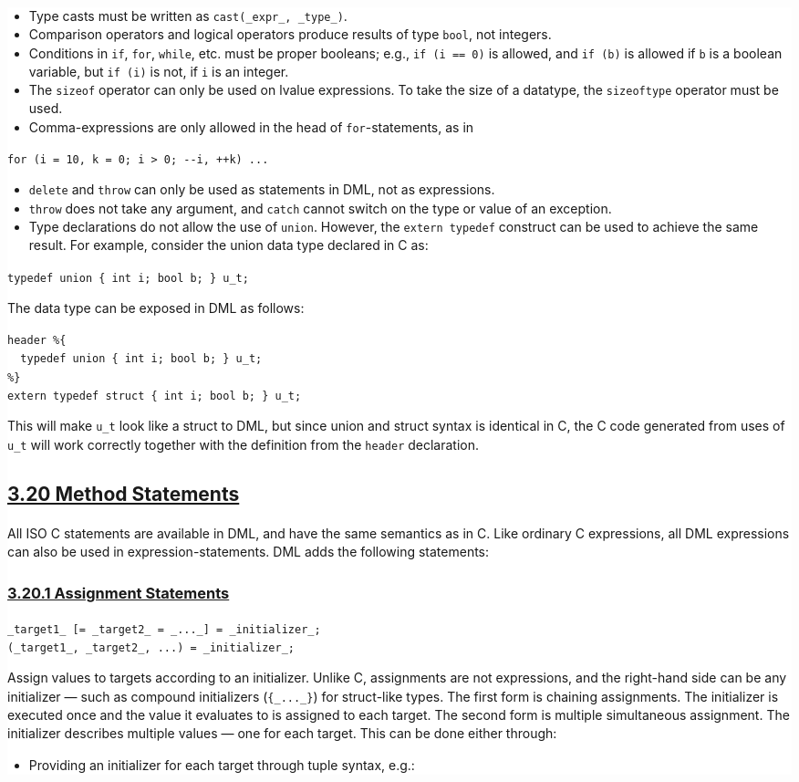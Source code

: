  * Type casts must be written as `cast(_expr_, _type_)`.
  * Comparison operators and logical operators produce results of type `bool`, not integers.
  * Conditions in `if`, `for`, `while`, etc. must be proper booleans; e.g., `if (i == 0)` is allowed, and `if (b)` is allowed if `b` is a boolean variable, but `if (i)` is not, if `i` is an integer.
  * The `sizeof` operator can only be used on lvalue expressions. To take the size of a datatype, the `sizeoftype` operator must be used.
  * Comma-expressions are only allowed in the head of `for`-statements, as in
```
for (i = 10, k = 0; i > 0; --i, ++k) ...

```

  * `delete` and `throw` can only be used as statements in DML, not as expressions.
  * `throw` does not take any argument, and `catch` cannot switch on the type or value of an exception.
  * Type declarations do not allow the use of `union`. However, the `extern typedef` construct can be used to achieve the same result. For example, consider the union data type declared in C as:
```
typedef union { int i; bool b; } u_t;

```

The data type can be exposed in DML as follows:
```
header %{
  typedef union { int i; bool b; } u_t;
%}
extern typedef struct { int i; bool b; } u_t;

```

This will make `u_t` look like a struct to DML, but since union and struct syntax is identical in C, the C code generated from uses of `u_t` will work correctly together with the definition from the `header` declaration.


## [3.20 Method Statements](#method-statements)
All ISO C statements are available in DML, and have the same semantics as in C. Like ordinary C expressions, all DML expressions can also be used in expression-statements.
DML adds the following statements:
### [3.20.1 Assignment Statements](#assignment-statements)
```
_target1_ [= _target2_ = _..._] = _initializer_;
(_target1_, _target2_, ...) = _initializer_;

```

Assign values to targets according to an initializer. Unlike C, assignments are not expressions, and the right-hand side can be any initializer — such as compound initializers (`{_..._}`) for struct-like types.
The first form is chaining assignments. The initializer is executed once and the value it evaluates to is assigned to each target.
The second form is multiple simultaneous assignment. The initializer describes multiple values — one for each target. This can be done either through:
  * Providing an initializer for each target through tuple syntax, e.g.:
